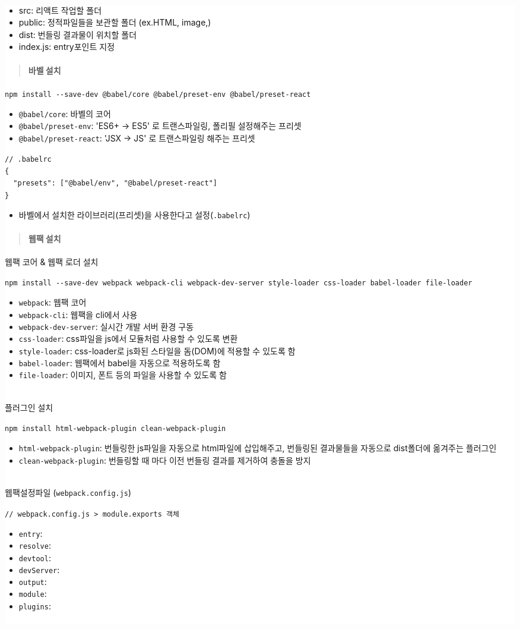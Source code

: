 - src: 리액트 작업할 폴더
- public: 정적파일들을 보관할 폴더 (ex.HTML, image,)
- dist: 번들링 결과물이 위치할 폴더
- index.js: entry포인트 지정

> #### 바벨 설치

```
npm install --save-dev @babel/core @babel/preset-env @babel/preset-react
```

- `@babel/core`: 바벨의 코어
- `@babel/preset-env`: 'ES6+ -> ES5' 로 트랜스파일링, 폴리필 설정해주는 프리셋
- `@babel/preset-react`: 'JSX -> JS' 로 트랜스파일링 해주는 프리셋
  <br>

```
// .babelrc
{
  "presets": ["@babel/env", "@babel/preset-react"]
}
```

- 바벨에서 설치한 라이브러리(프리셋)을 사용한다고 설정(`.babelrc`)

> #### 웹팩 설치

웹팩 코어 & 웹팩 로더 설치

```
npm install --save-dev webpack webpack-cli webpack-dev-server style-loader css-loader babel-loader file-loader
```

- `webpack`: 웹팩 코어
- `webpack-cli`: 웹팩을 cli에서 사용
- `webpack-dev-server`: 실시간 개발 서버 환경 구동
- `css-loader`: css파일을 js에서 모듈처럼 사용할 수 있도록 변환
- `style-loader`: css-loader로 js화된 스타일을 돔(DOM)에 적용할 수 있도록 함
- `babel-loader`: 웹팩에서 babel을 자동으로 적용하도록 함
- `file-loader`: 이미지, 폰트 등의 파일을 사용할 수 있도록 함 <br><br>

플러그인 설치

```
npm install html-webpack-plugin clean-webpack-plugin
```

- `html-webpack-plugin`: 번들링한 js파일을 자동으로 html파일에 삽입해주고, 번들링된 결과물들을 자동으로 dist폴더에 옮겨주는 플러그인
- `clean-webpack-plugin`: 번들링할 때 마다 이전 번들링 결과를 제거하여 충돌을 방지
  <br><br>

웹팩설정파일 (`webpack.config.js`)

```
// webpack.config.js > module.exports 객체

```

- `entry`:
- `resolve`:
- `devtool`:
- `devServer`:
- `output`:
- `module`:
- `plugins`:
  <br><br>
